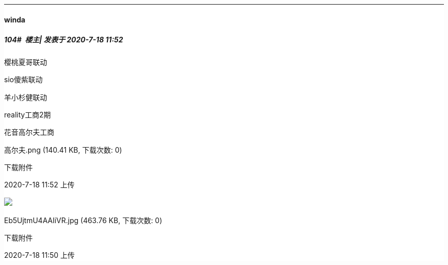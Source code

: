 




*****

####  winda  
##### 104#         楼主| 发表于 2020-7-18 11:52




樱桃夏哥联动

sio傻紫联动

羊小杉健联动

reality工商2期

花音高尔夫工商






高尔夫.png
(140.41 KB, 下载次数: 0)




下载附件


2020-7-18 11:52 上传









<img src="https://img.saraba1st.com/forum/202007/18/115207jglqih695l9zt3ct.png" referrerpolicy="no-referrer">









Eb5UjtmU4AAIiVR.jpg
(463.76 KB, 下载次数: 0)




下载附件


2020-7-18 11:50 上传








